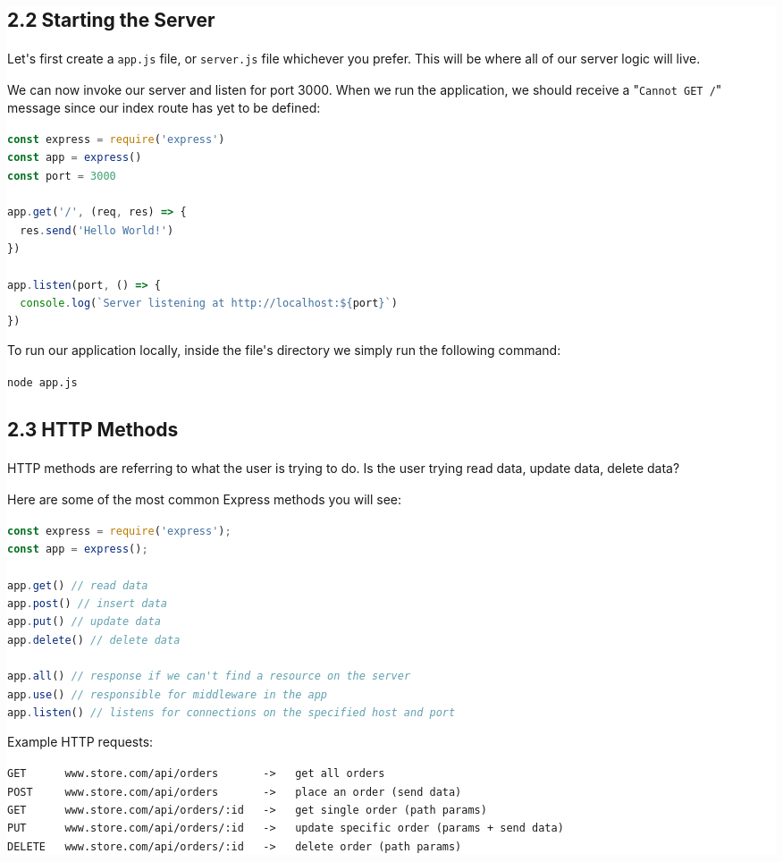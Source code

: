 ## 2.2 Starting the Server

Let's first create a `app.js` file, or `server.js` file whichever you prefer. This will be where all of our server logic will live.

We can now invoke our server and listen for port 3000. When we run the application, we should receive a "`Cannot GET /`" message since our index route has yet to be defined:
```js
const express = require('express')
const app = express()
const port = 3000

app.get('/', (req, res) => {
  res.send('Hello World!')
})

app.listen(port, () => {
  console.log(`Server listening at http://localhost:${port}`)
})
```

To run our application locally, inside the file's directory we simply run the following command:
```bash
node app.js
```

## 2.3 HTTP Methods

HTTP methods are referring to what the user is trying to do. Is the user trying read data, update data, delete data? 

Here are some of the most common Express methods you will see:
```js
const express = require('express');
const app = express();

app.get() // read data
app.post() // insert data
app.put() // update data
app.delete() // delete data

app.all() // response if we can't find a resource on the server
app.use() // responsible for middleware in the app
app.listen() // listens for connections on the specified host and port
```

Example HTTP requests:
```
GET      www.store.com/api/orders       ->   get all orders
POST     www.store.com/api/orders       ->   place an order (send data)
GET      www.store.com/api/orders/:id   ->   get single order (path params)
PUT      www.store.com/api/orders/:id   ->   update specific order (params + send data)
DELETE   www.store.com/api/orders/:id   ->   delete order (path params)
```
